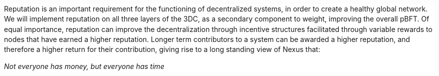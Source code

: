 Reputation is an important requirement for the functioning of decentralized systems, in order to create a healthy global network. We will implement reputation on all three layers of the 3DC, as a secondary component to weight, improving the overall pBFT. Of equal importance, reputation can improve the decentralization through incentive structures facilitated through variable rewards to nodes that have earned a higher reputation. Longer term contributors to a system can be awarded a higher reputation, and therefore a higher return for their contribution, giving rise to a long standing view of Nexus that:

_Not everyone has money, but everyone has time_
